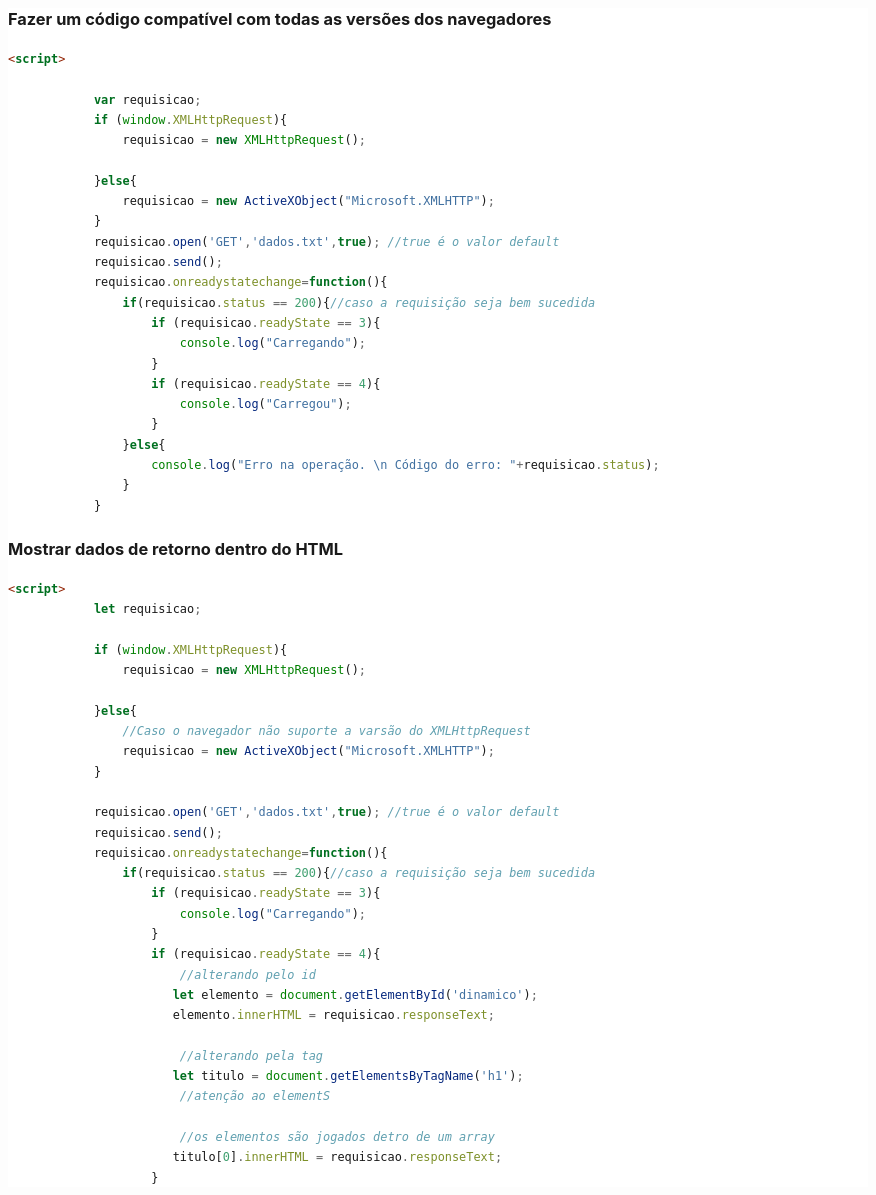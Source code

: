 

### Fazer um código compatível com todas as versões dos navegadores

~~~~html
<script>

            var requisicao;
            if (window.XMLHttpRequest){
                requisicao = new XMLHttpRequest();

            }else{
                requisicao = new ActiveXObject("Microsoft.XMLHTTP");
            }
            requisicao.open('GET','dados.txt',true); //true é o valor default
            requisicao.send();
            requisicao.onreadystatechange=function(){
                if(requisicao.status == 200){//caso a requisição seja bem sucedida
                    if (requisicao.readyState == 3){
                        console.log("Carregando");
                    }
                    if (requisicao.readyState == 4){
                        console.log("Carregou");
                    }
                }else{
                    console.log("Erro na operação. \n Código do erro: "+requisicao.status);
                } 
            }
~~~~



### Mostrar dados de retorno dentro do HTML

~~~~html
<script>
            let requisicao;
          
            if (window.XMLHttpRequest){
                requisicao = new XMLHttpRequest();

            }else{
                //Caso o navegador não suporte a varsão do XMLHttpRequest
                requisicao = new ActiveXObject("Microsoft.XMLHTTP");
            }

            requisicao.open('GET','dados.txt',true); //true é o valor default
            requisicao.send();
            requisicao.onreadystatechange=function(){
                if(requisicao.status == 200){//caso a requisição seja bem sucedida
                    if (requisicao.readyState == 3){
                        console.log("Carregando");
                    }
                    if (requisicao.readyState == 4){
                        //alterando pelo id
                       let elemento = document.getElementById('dinamico');
                       elemento.innerHTML = requisicao.responseText;

                        //alterando pela tag
                       let titulo = document.getElementsByTagName('h1');
                        //atenção ao elementS
                        
                        //os elementos são jogados detro de um array
                       titulo[0].innerHTML = requisicao.responseText;
                    }
~~~~